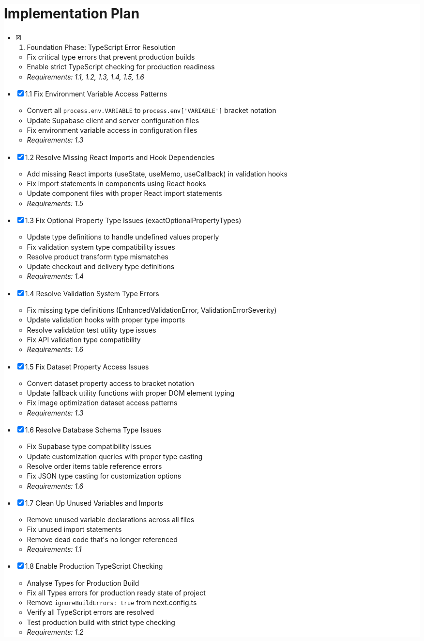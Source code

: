 # Implementation Plan

- [x] 1. Foundation Phase: TypeScript Error Resolution
  - Fix critical type errors that prevent production builds
  - Enable strict TypeScript checking for production readiness
  - _Requirements: 1.1, 1.2, 1.3, 1.4, 1.5, 1.6_

- [x] 1.1 Fix Environment Variable Access Patterns
  - Convert all `process.env.VARIABLE` to `process.env['VARIABLE']` bracket notation
  - Update Supabase client and server configuration files
  - Fix environment variable access in configuration files
  - _Requirements: 1.3_

- [x] 1.2 Resolve Missing React Imports and Hook Dependencies
  - Add missing React imports (useState, useMemo, useCallback) in validation hooks
  - Fix import statements in components using React hooks
  - Update component files with proper React import statements
  - _Requirements: 1.5_

- [x] 1.3 Fix Optional Property Type Issues (exactOptionalPropertyTypes)
  - Update type definitions to handle undefined values properly
  - Fix validation system type compatibility issues
  - Resolve product transform type mismatches
  - Update checkout and delivery type definitions
  - _Requirements: 1.4_

- [x] 1.4 Resolve Validation System Type Errors
  - Fix missing type definitions (EnhancedValidationError, ValidationErrorSeverity)
  - Update validation hooks with proper type imports
  - Resolve validation test utility type issues
  - Fix API validation type compatibility
  - _Requirements: 1.6_

- [x] 1.5 Fix Dataset Property Access Issues
  - Convert dataset property access to bracket notation
  - Update fallback utility functions with proper DOM element typing
  - Fix image optimization dataset access patterns
  - _Requirements: 1.3_

- [x] 1.6 Resolve Database Schema Type Issues
  - Fix Supabase type compatibility issues
  - Update customization queries with proper type casting
  - Resolve order items table reference errors
  - Fix JSON type casting for customization options
  - _Requirements: 1.6_

- [x] 1.7 Clean Up Unused Variables and Imports
  - Remove unused variable declarations across all files
  - Fix unused import statements
  - Remove dead code that's no longer referenced
  - _Requirements: 1.1_

- [x] 1.8 Enable Production TypeScript Checking
  - Analyse Types for Production Build
  - Fix all Types errors for production ready state of project
  - Remove `ignoreBuildErrors: true` from next.config.ts
  - Verify all TypeScript errors are resolved
  - Test production build with strict type checking
  - _Requirements: 1.2_
